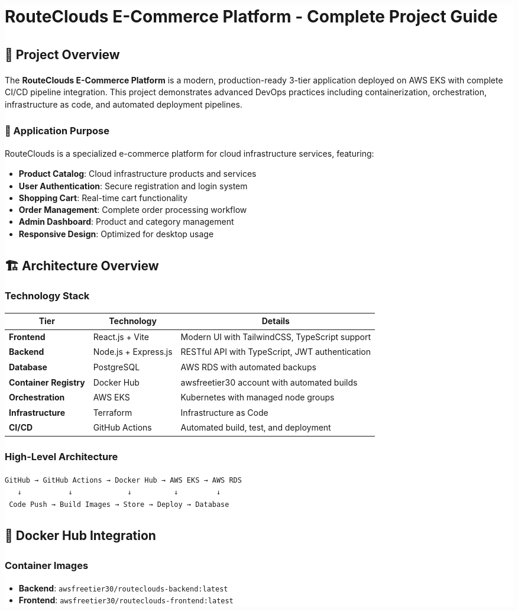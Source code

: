 # RouteClouds E-Commerce Platform - Complete Project Guide

## 🚀 **Project Overview**

The **RouteClouds E-Commerce Platform** is a modern, production-ready 3-tier application deployed on AWS EKS with complete CI/CD pipeline integration. This project demonstrates advanced DevOps practices including containerization, orchestration, infrastructure as code, and automated deployment pipelines.

### **🎯 Application Purpose**
RouteClouds is a specialized e-commerce platform for cloud infrastructure services, featuring:
- **Product Catalog**: Cloud infrastructure products and services
- **User Authentication**: Secure registration and login system
- **Shopping Cart**: Real-time cart functionality
- **Order Management**: Complete order processing workflow
- **Admin Dashboard**: Product and category management
- **Responsive Design**: Optimized for desktop usage

## 🏗️ **Architecture Overview**

### **Technology Stack**

| **Tier** | **Technology** | **Details** |
|----------|----------------|-------------|
| **Frontend** | React.js + Vite | Modern UI with TailwindCSS, TypeScript support |
| **Backend** | Node.js + Express.js | RESTful API with TypeScript, JWT authentication |
| **Database** | PostgreSQL | AWS RDS with automated backups |
| **Container Registry** | Docker Hub | awsfreetier30 account with automated builds |
| **Orchestration** | AWS EKS | Kubernetes with managed node groups |
| **Infrastructure** | Terraform | Infrastructure as Code |
| **CI/CD** | GitHub Actions | Automated build, test, and deployment |

### **High-Level Architecture**

```
GitHub → GitHub Actions → Docker Hub → AWS EKS → AWS RDS
   ↓           ↓             ↓          ↓         ↓
 Code Push → Build Images → Store → Deploy → Database
```

## 🐳 **Docker Hub Integration**

### **Container Images**
- **Backend**: `awsfreetier30/routeclouds-backend:latest`
- **Frontend**: `awsfreetier30/routeclouds-frontend:latest`
